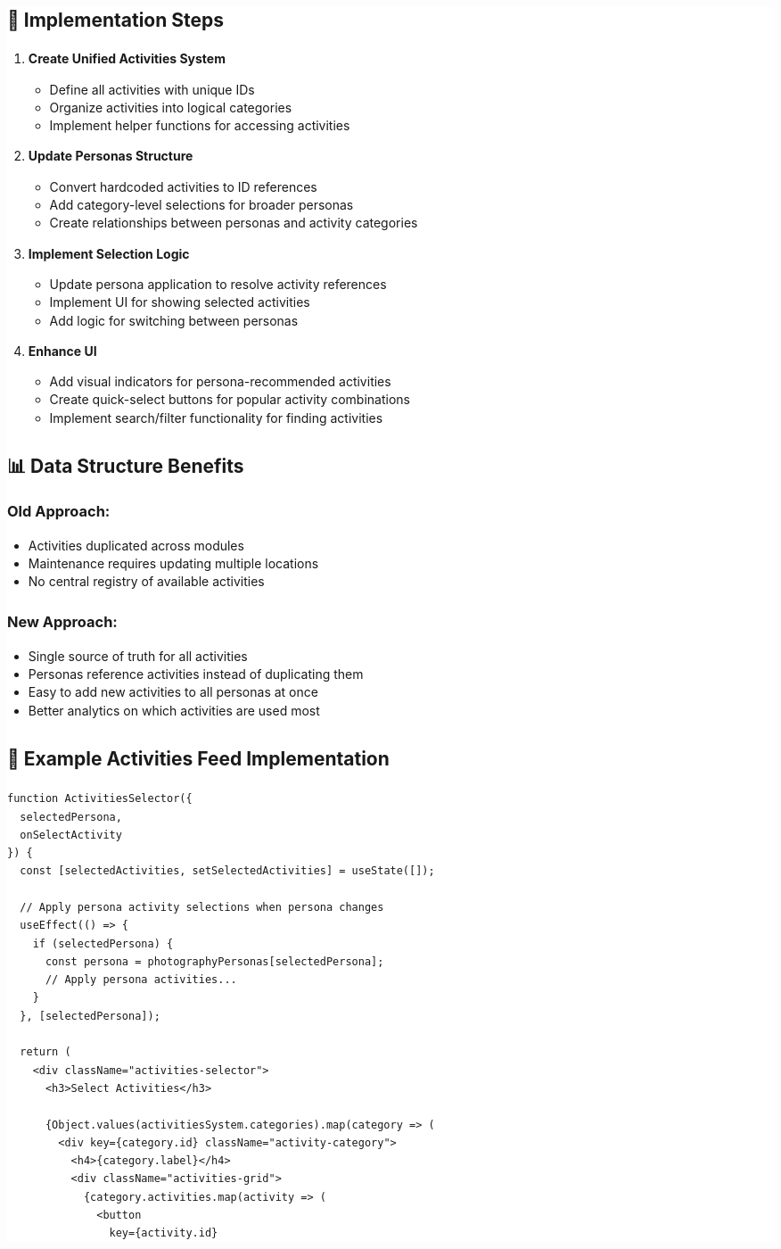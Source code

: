 ## 🔧 Implementation Steps

1. **Create Unified Activities System**
   - Define all activities with unique IDs
   - Organize activities into logical categories
   - Implement helper functions for accessing activities

2. **Update Personas Structure**
   - Convert hardcoded activities to ID references
   - Add category-level selections for broader personas
   - Create relationships between personas and activity categories

3. **Implement Selection Logic**
   - Update persona application to resolve activity references
   - Implement UI for showing selected activities
   - Add logic for switching between personas

4. **Enhance UI**
   - Add visual indicators for persona-recommended activities
   - Create quick-select buttons for popular activity combinations
   - Implement search/filter functionality for finding activities

## 📊 Data Structure Benefits

### **Old Approach:**
- Activities duplicated across modules
- Maintenance requires updating multiple locations
- No central registry of available activities

### **New Approach:**
- Single source of truth for all activities
- Personas reference activities instead of duplicating them
- Easy to add new activities to all personas at once
- Better analytics on which activities are used most

## 🧩 Example Activities Feed Implementation

```tsx
function ActivitiesSelector({
  selectedPersona,
  onSelectActivity
}) {
  const [selectedActivities, setSelectedActivities] = useState([]);

  // Apply persona activity selections when persona changes
  useEffect(() => {
    if (selectedPersona) {
      const persona = photographyPersonas[selectedPersona];
      // Apply persona activities...
    }
  }, [selectedPersona]);

  return (
    <div className="activities-selector">
      <h3>Select Activities</h3>

      {Object.values(activitiesSystem.categories).map(category => (
        <div key={category.id} className="activity-category">
          <h4>{category.label}</h4>
          <div className="activities-grid">
            {category.activities.map(activity => (
              <button
                key={activity.id}
```